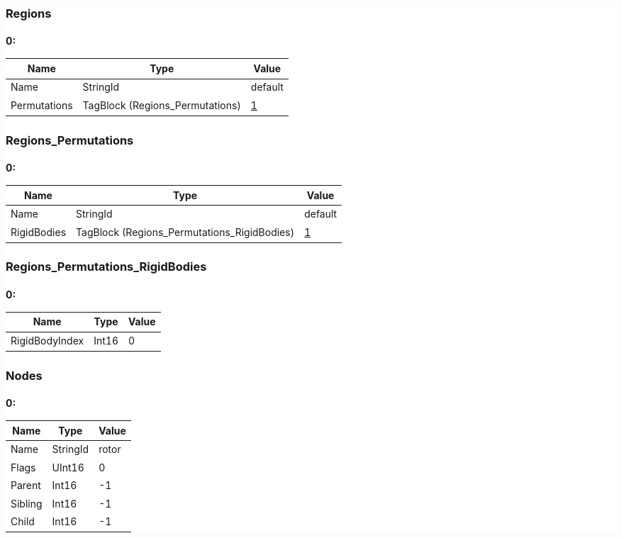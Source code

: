 
### Regions

**0:**

Name	| Type	| Value
---	|---	|---	|
Name	|StringId	|default
Permutations	|TagBlock (Regions_Permutations)	|[1](#regions_permutations)


### Regions_Permutations

**0:**

Name	| Type	| Value
---	|---	|---	|
Name	|StringId	|default
RigidBodies	|TagBlock (Regions_Permutations_RigidBodies)	|[1](#regions_permutations_rigidbodies)


### Regions_Permutations_RigidBodies

**0:**

Name	| Type	| Value
---	|---	|---	|
RigidBodyIndex	|Int16	|0


### Nodes

**0:**

Name	| Type	| Value
---	|---	|---	|
Name	|StringId	|rotor
Flags	|UInt16	|0
Parent	|Int16	|-1
Sibling	|Int16	|-1
Child	|Int16	|-1


